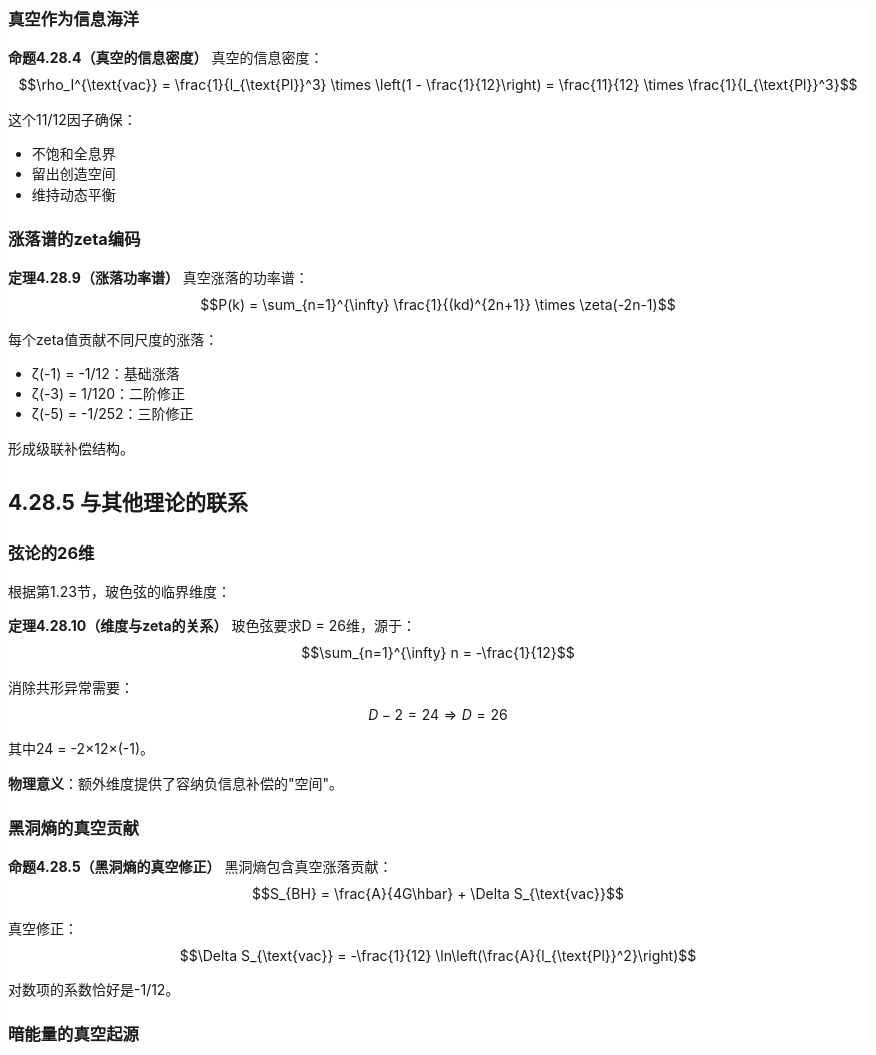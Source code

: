 ### 真空作为信息海洋

**命题4.28.4（真空的信息密度）**
真空的信息密度：
$$\rho_I^{\text{vac}} = \frac{1}{l_{\text{Pl}}^3} \times \left(1 - \frac{1}{12}\right) = \frac{11}{12} \times \frac{1}{l_{\text{Pl}}^3}$$

这个11/12因子确保：
- 不饱和全息界
- 留出创造空间
- 维持动态平衡

### 涨落谱的zeta编码

**定理4.28.9（涨落功率谱）**
真空涨落的功率谱：
$$P(k) = \sum_{n=1}^{\infty} \frac{1}{(kd)^{2n+1}} \times \zeta(-2n-1)$$

每个zeta值贡献不同尺度的涨落：
- ζ(-1) = -1/12：基础涨落
- ζ(-3) = 1/120：二阶修正
- ζ(-5) = -1/252：三阶修正

形成级联补偿结构。

## 4.28.5 与其他理论的联系

### 弦论的26维

根据第1.23节，玻色弦的临界维度：

**定理4.28.10（维度与zeta的关系）**
玻色弦要求D = 26维，源于：
$$\sum_{n=1}^{\infty} n = -\frac{1}{12}$$

消除共形异常需要：
$$D - 2 = 24 \Rightarrow D = 26$$

其中24 = -2×12×(-1)。

**物理意义**：额外维度提供了容纳负信息补偿的"空间"。

### 黑洞熵的真空贡献

**命题4.28.5（黑洞熵的真空修正）**
黑洞熵包含真空涨落贡献：
$$S_{BH} = \frac{A}{4G\hbar} + \Delta S_{\text{vac}}$$

真空修正：
$$\Delta S_{\text{vac}} = -\frac{1}{12} \ln\left(\frac{A}{l_{\text{Pl}}^2}\right)$$

对数项的系数恰好是-1/12。

### 暗能量的真空起源
